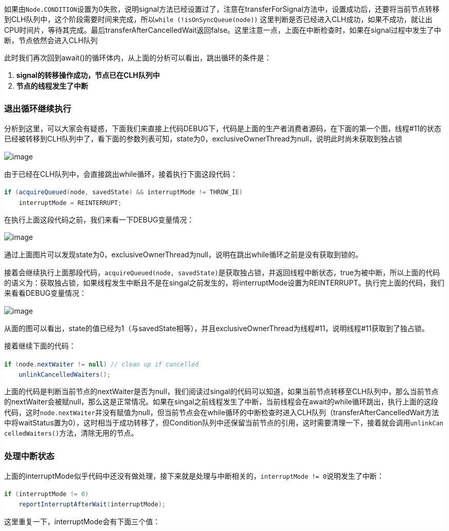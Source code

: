 如果由`Node.CONDITION`设置为0失败，说明signal方法已经设置过了，注意在transferForSignal方法中，设置成功后，还要将当前节点转移到CLH队列中，这个阶段需要时间来完成，所以`while (!isOnSyncQueue(node))` 这里判断是否已经进入CLH成功，如果不成功，就让出CPU时间片，等待其完成。最后transferAfterCancelledWait返回false。这里注意一点，上面在中断检查时，如果在signal过程中发生了中断，节点依然会进入CLH队列

此时我们再次回到await()的循环体内，从上面的分析可以看出，跳出循环的条件是：

1. **signal的转移操作成功，节点已在CLH队列中**
2. **节点的线程发生了中断**

### 退出循环继续执行

分析到这里，可以大家会有疑惑，下面我们来直接上代码DEBUG下，代码是上面的生产者消费者源码，在下面的第一个图，线程#11的状态已经被转移到CLH队列中了，看下面的参数列表可知，state为0，exclusiveOwnerThread为null，说明此时尚未获取到独占锁

![image](https://github.com/ZZULI-TECH/interview/blob/master/images/juc/condition/await-1.png?raw=true)

由于已经在CLH队列中，会直接跳出while循环，接着执行下面这段代码：

```Java
if (acquireQueued(node, savedState) && interruptMode != THROW_IE)
    interruptMode = REINTERRUPT;
```

在执行上面这段代码之前，我们来看一下DEBUG变量情况：

![image](https://github.com/ZZULI-TECH/interview/blob/master/images/juc/condition/await-2.png?raw=true)

通过上面图片可以发现state为0，exclusiveOwnerThread为null，说明在跳出while循环之前是没有获取到锁的。

接着会继续执行上面那段代码，`acquireQueued(node, savedState)`是获取独占锁，并返回线程中断状态，true为被中断，所以上面的代码的语义为：获取独占锁，如果线程发生中断且不是在singal之前发生的，将interruptMode设置为REINTERRUPT。执行完上面的代码，我们来看看DEBUG变量情况：

![image](https://github.com/ZZULI-TECH/interview/blob/master/images/juc/condition/await-3.png?raw=true)

从面的图可以看出，state的值已经为1（与savedState相等），并且exclusiveOwnerThread为线程#11，说明线程#11获取到了独占锁。

接着继续下面的代码：

```Java
if (node.nextWaiter != null) // clean up if cancelled
    unlinkCancelledWaiters();
```

上面的代码是判断当前节点的nextWaiter是否为null，我们阅读过singal的代码可以知道，如果当前节点转移至CLH队列中，那么当前节点的nextWaiter会被赋null，那么这是正常情况。如果在singal之前线程发生了中断，当前线程会在await的while循环跳出，执行上面的这段代码，这时`node.nextWaiter`并没有赋值为null，但当前节点会在while循环的中断检查时进入CLH队列（transferAfterCancelledWait方法中将waitStatus置为0），这时相当于成功转移了，但Condition队列中还保留当前节点的引用，这时需要清理一下，接着就会调用`unlinkCancelledWaiters()`方法，清除无用的节点。

### 处理中断状态

上面的interruptMode似乎代码中还没有做处理，接下来就是处理与中断相关的，`interruptMode != 0`说明发生了中断：

```Java
if (interruptMode != 0)
    reportInterruptAfterWait(interruptMode);
```

这里重复一下，interruptMode会有下面三个值：
